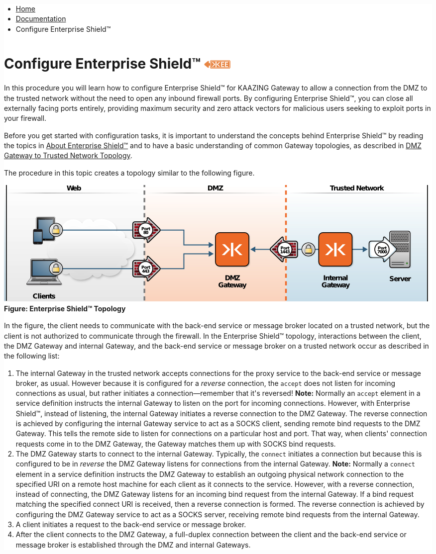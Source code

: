 -   [Home](../../index.md)
-   [Documentation](../index.md)
-   Configure Enterprise Shield&trade;

Configure Enterprise Shield&trade; ![This feature is available in KAAZING Gateway - Enterprise Edition](../images/enterprise-feature.png)
======================================================================

In this procedure you will learn how to configure Enterprise Shield&trade; for KAAZING Gateway to allow a connection from the DMZ to the trusted network without the need to open any inbound firewall ports. By configuring Enterprise Shield&trade;, you can close all externally facing ports entirely, providing maximum security and zero attack vectors for malicious users seeking to exploit ports in your firewall.

Before you get started with configuration tasks, it is important to understand the concepts behind Enterprise Shield&trade; by reading the topics in [About Enterprise Shield&trade;](o_rc_checklist.md#about-enterprise-shield) and to have a basic understanding of common Gateway topologies, as described in [DMZ Gateway to Trusted Network Topology](../admin-reference/c_topologies.md#dmz-to-trusted-network-topology).

The procedure in this topic creates a topology similar to the following figure.

![Enterprise Shield&trade; Topology Configured with a Reverse Connection](../images/f-dmz-trustednetwork-860-06.png)
**Figure: Enterprise Shield&trade; Topology**

In the figure, the client needs to communicate with the back-end service or message broker located on a trusted network, but the client is not authorized to communicate through the firewall. In the Enterprise Shield&trade; topology, interactions between the client, the DMZ Gateway and internal Gateway, and the back-end service or message broker on a trusted network occur as described in the following list:

1.  The internal Gateway in the trusted network accepts connections for the proxy service to the back-end service or message broker, as usual. However because it is configured for a *reverse* connection, the `accept` does not listen for incoming connections as usual, but rather initiates a connection—remember that it's reversed! **Note:** Normally an `accept` element in a service definition instructs the internal Gateway to listen on the port for incoming connections. However, with Enterprise Shield&trade;, instead of listening, the internal Gateway initiates a reverse connection to the DMZ Gateway. The reverse connection is achieved by configuring the internal Gateway service to act as a SOCKS client, sending remote bind requests to the DMZ Gateway. This tells the remote side to listen for connections on a particular host and port. That way, when clients' connection requests come in to the DMZ Gateway, the Gateway matches them up with SOCKS bind requests.
2.  The DMZ Gateway starts to connect to the internal Gateway. Typically, the `connect` initiates a connection but because this is configured to be in *reverse* the DMZ Gateway listens for connections from the internal Gateway. **Note:** Normally a `connect` element in a service definition instructs the DMZ Gateway to establish an outgoing physical network connection to the specified URI on a remote host machine for each client as it connects to the service. However, with a reverse connection, instead of connecting, the DMZ Gateway listens for an incoming bind request from the internal Gateway. If a bind request matching the specified connect URI is received, then a reverse connection is formed. The reverse connection is achieved by configuring the DMZ Gateway service to act as a SOCKS server, receiving remote bind requests from the internal Gateway.
3.  A client initiates a request to the back-end service or message broker.
4.  After the client connects to the DMZ Gateway, a full-duplex connection between the client and the back-end service or message broker is established through the DMZ and internal Gateways.
